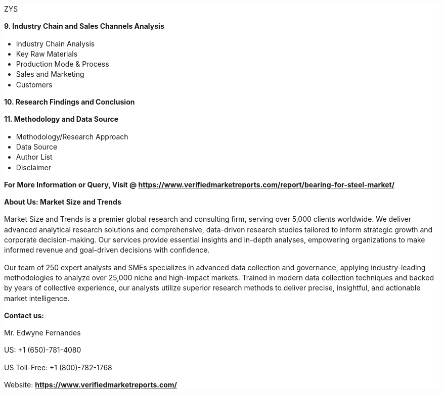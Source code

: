 ZYS</strong></p><p><strong>9. Industry Chain and Sales Channels Analysis</strong></p><ul><li>Industry Chain Analysis</li><li>Key Raw Materials</li><li>Production Mode &amp; Process</li><li>Sales and Marketing</li><li>Customers</li></ul><p><strong>10. Research Findings and Conclusion</strong></p><p><strong>11. Methodology and Data Source</strong></p><ul><li>Methodology/Research Approach</li><li>Data Source</li><li>Author List</li><li>Disclaimer</li></ul></p><p><strong>For More Information or Query, Visit @ <a href="https://www.verifiedmarketreports.com/report/bearing-for-steel-market/">https://www.verifiedmarketreports.com/report/bearing-for-steel-market/</a></strong></p><p><strong>About Us: Market Size and Trends</strong></p><p>Market Size and Trends is a premier global research and consulting firm, serving over 5,000 clients worldwide. We deliver advanced analytical research solutions and comprehensive, data-driven research studies tailored to inform strategic growth and corporate decision-making. Our services provide essential insights and in-depth analyses, empowering organizations to make informed revenue and goal-driven decisions with confidence.</p><p>Our team of 250 expert analysts and SMEs specializes in advanced data collection and governance, applying industry-leading methodologies to analyze over 25,000 niche and high-impact markets. Trained in modern data collection techniques and backed by years of collective experience, our analysts utilize superior research methods to deliver precise, insightful, and actionable market intelligence.</p><p><strong>Contact us:</strong></p><p>Mr. Edwyne Fernandes</p><p>US: +1 (650)-781-4080</p><p>US Toll-Free: +1 (800)-782-1768</p><p>Website: <strong><a href="https://www.verifiedmarketreports.com/">https://www.verifiedmarketreports.com/</a></strong></p>
